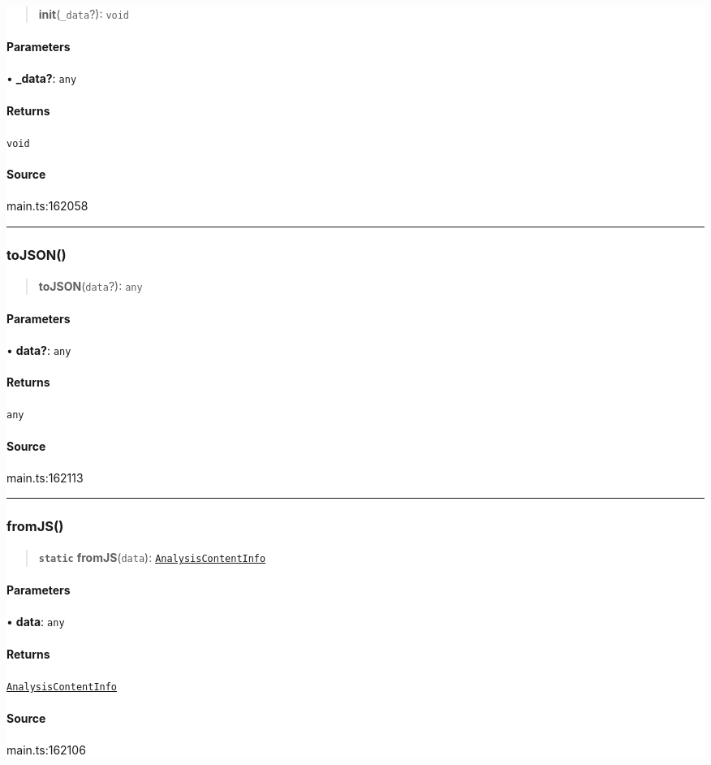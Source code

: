 > **init**(`_data`?): `void`

#### Parameters

• **\_data?**: `any`

#### Returns

`void`

#### Source

main.ts:162058

***

### toJSON()

> **toJSON**(`data`?): `any`

#### Parameters

• **data?**: `any`

#### Returns

`any`

#### Source

main.ts:162113

***

### fromJS()

> **`static`** **fromJS**(`data`): [`AnalysisContentInfo`](AnalysisContentInfo.md)

#### Parameters

• **data**: `any`

#### Returns

[`AnalysisContentInfo`](AnalysisContentInfo.md)

#### Source

main.ts:162106
